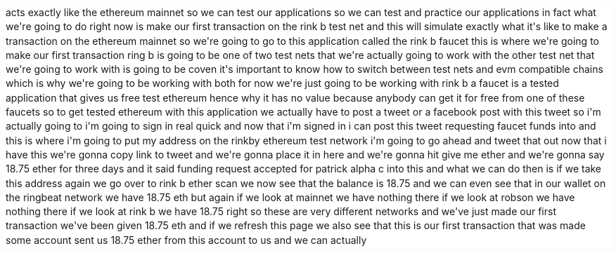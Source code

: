acts exactly like the ethereum mainnet
so we can test our applications
so we can test and practice our
applications
in fact what we're going to do right now
is make our first transaction on the
rink b test net and this will simulate
exactly what it's like to make a
transaction on the ethereum mainnet so
we're going to go to this application
called the rink b faucet this is where
we're going to make our first
transaction ring b is going to be one of
two test nets that we're actually going
to work with the other test net that
we're going to work with is going to be
coven it's important to know how to
switch between test nets and evm
compatible chains which is why we're
going to be working with both for now
we're just going to be working with rink
b
a faucet is a tested application that
gives us free test ethereum hence why it
has no value because anybody can get it
for free from one of these faucets so to
get tested ethereum with this
application we actually have to post a
tweet or a facebook post
with this tweet so i'm actually going to
i'm going to sign in real quick
and now that i'm signed in i can post
this tweet requesting faucet funds into
and this is where i'm going to put my
address
on the rinkby ethereum test network i'm
going to go ahead and tweet that out
now that i have this
we're gonna copy link to tweet
and we're gonna place it in here and
we're gonna hit give me ether and we're
gonna say 18.75 ether for three days and
it said funding request accepted for
patrick alpha c
into this
and what we can do then
is if we take this address again
we go over to rink b ether scan
we now see that the balance is 18.75
and we can even see that
in our wallet on the ringbeat network we
have 18.75 eth but again if we look at
mainnet we have nothing there if we look
at robson we have nothing there if we
look at rink b we have 18.75 right so
these are very different networks and
we've just made our first transaction
we've been given
18.75 eth and if we refresh this page we
also see that this is our first
transaction that was made
some account sent us 18.75 ether
from
this account to us and we can actually